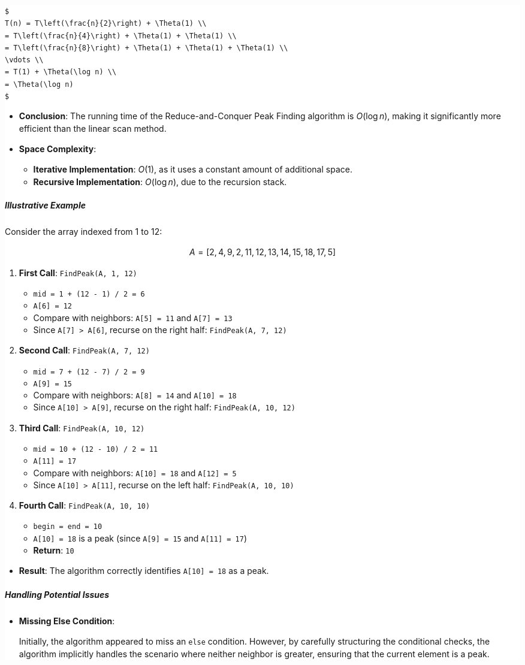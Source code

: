     $
    T(n) = T\left(\frac{n}{2}\right) + \Theta(1) \\
    = T\left(\frac{n}{4}\right) + \Theta(1) + \Theta(1) \\
    = T\left(\frac{n}{8}\right) + \Theta(1) + \Theta(1) + \Theta(1) \\
    \vdots \\
    = T(1) + \Theta(\log n) \\
    = \Theta(\log n)
    $

  - **Conclusion**: The running time of the Reduce-and-Conquer Peak Finding algorithm is $O(\log n)$, making it significantly more efficient than the linear scan method.

- **Space Complexity**:
  
  - **Iterative Implementation**: $O(1)$, as it uses a constant amount of additional space.
  - **Recursive Implementation**: $O(\log n)$, due to the recursion stack.

##### **Illustrative Example**

Consider the array indexed from 1 to 12:

$$
A = [2, 4, 9, 2, 11, 12, 13, 14, 15, 18, 17, 5]
$$

1. **First Call**: `FindPeak(A, 1, 12)`
   - `mid = 1 + (12 - 1) / 2 = 6`
   - `A[6] = 12`
   - Compare with neighbors: `A[5] = 11` and `A[7] = 13`
   - Since `A[7] > A[6]`, recurse on the right half: `FindPeak(A, 7, 12)`

2. **Second Call**: `FindPeak(A, 7, 12)`
   - `mid = 7 + (12 - 7) / 2 = 9`
   - `A[9] = 15`
   - Compare with neighbors: `A[8] = 14` and `A[10] = 18`
   - Since `A[10] > A[9]`, recurse on the right half: `FindPeak(A, 10, 12)`

3. **Third Call**: `FindPeak(A, 10, 12)`
   - `mid = 10 + (12 - 10) / 2 = 11`
   - `A[11] = 17`
   - Compare with neighbors: `A[10] = 18` and `A[12] = 5`
   - Since `A[10] > A[11]`, recurse on the left half: `FindPeak(A, 10, 10)`

4. **Fourth Call**: `FindPeak(A, 10, 10)`
   - `begin = end = 10`
   - `A[10] = 18` is a peak (since `A[9] = 15` and `A[11] = 17`)
   - **Return**: `10`

- **Result**: The algorithm correctly identifies `A[10] = 18` as a peak.

##### **Handling Potential Issues**

- **Missing Else Condition**:
  
  Initially, the algorithm appeared to miss an `else` condition. However, by carefully structuring the conditional checks, the algorithm implicitly handles the scenario where neither neighbor is greater, ensuring that the current element is a peak.

